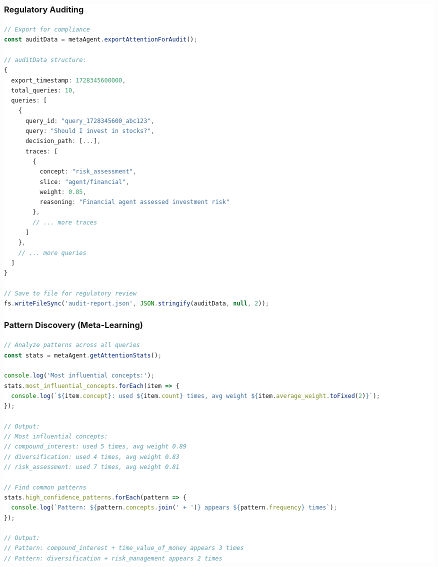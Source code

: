 ### Regulatory Auditing

```typescript
// Export for compliance
const auditData = metaAgent.exportAttentionForAudit();

// auditData structure:
{
  export_timestamp: 1728345600000,
  total_queries: 10,
  queries: [
    {
      query_id: "query_1728345600_abc123",
      query: "Should I invest in stocks?",
      decision_path: [...],
      traces: [
        {
          concept: "risk_assessment",
          slice: "agent/financial",
          weight: 0.85,
          reasoning: "Financial agent assessed investment risk"
        },
        // ... more traces
      ]
    },
    // ... more queries
  ]
}

// Save to file for regulatory review
fs.writeFileSync('audit-report.json', JSON.stringify(auditData, null, 2));
```

### Pattern Discovery (Meta-Learning)

```typescript
// Analyze patterns across all queries
const stats = metaAgent.getAttentionStats();

console.log('Most influential concepts:');
stats.most_influential_concepts.forEach(item => {
  console.log(`${item.concept}: used ${item.count} times, avg weight ${item.average_weight.toFixed(2)}`);
});

// Output:
// Most influential concepts:
// compound_interest: used 5 times, avg weight 0.89
// diversification: used 4 times, avg weight 0.83
// risk_assessment: used 7 times, avg weight 0.81

// Find common patterns
stats.high_confidence_patterns.forEach(pattern => {
  console.log(`Pattern: ${pattern.concepts.join(' + ')} appears ${pattern.frequency} times`);
});

// Output:
// Pattern: compound_interest + time_value_of_money appears 3 times
// Pattern: diversification + risk_management appears 2 times
```
